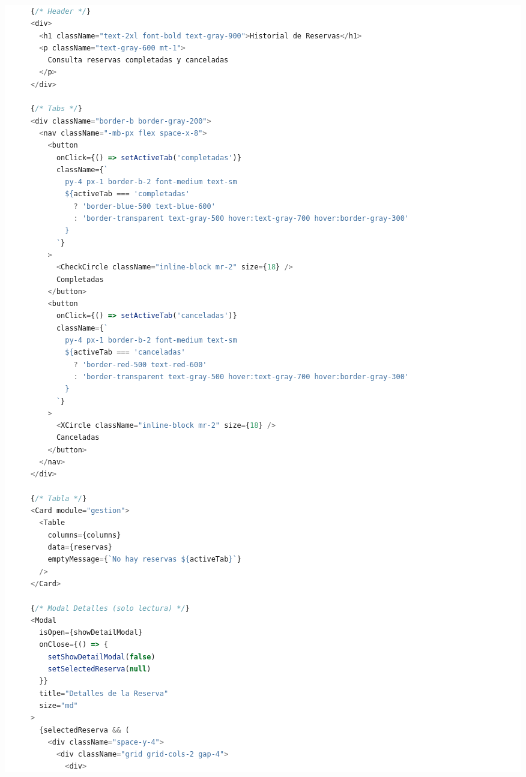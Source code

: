 ```javascript
      {/* Header */}
      <div>
        <h1 className="text-2xl font-bold text-gray-900">Historial de Reservas</h1>
        <p className="text-gray-600 mt-1">
          Consulta reservas completadas y canceladas
        </p>
      </div>

      {/* Tabs */}
      <div className="border-b border-gray-200">
        <nav className="-mb-px flex space-x-8">
          <button
            onClick={() => setActiveTab('completadas')}
            className={`
              py-4 px-1 border-b-2 font-medium text-sm
              ${activeTab === 'completadas'
                ? 'border-blue-500 text-blue-600'
                : 'border-transparent text-gray-500 hover:text-gray-700 hover:border-gray-300'
              }
            `}
          >
            <CheckCircle className="inline-block mr-2" size={18} />
            Completadas
          </button>
          <button
            onClick={() => setActiveTab('canceladas')}
            className={`
              py-4 px-1 border-b-2 font-medium text-sm
              ${activeTab === 'canceladas'
                ? 'border-red-500 text-red-600'
                : 'border-transparent text-gray-500 hover:text-gray-700 hover:border-gray-300'
              }
            `}
          >
            <XCircle className="inline-block mr-2" size={18} />
            Canceladas
          </button>
        </nav>
      </div>

      {/* Tabla */}
      <Card module="gestion">
        <Table
          columns={columns}
          data={reservas}
          emptyMessage={`No hay reservas ${activeTab}`}
        />
      </Card>

      {/* Modal Detalles (solo lectura) */}
      <Modal
        isOpen={showDetailModal}
        onClose={() => {
          setShowDetailModal(false)
          setSelectedReserva(null)
        }}
        title="Detalles de la Reserva"
        size="md"
      >
        {selectedReserva && (
          <div className="space-y-4">
            <div className="grid grid-cols-2 gap-4">
              <div>
```